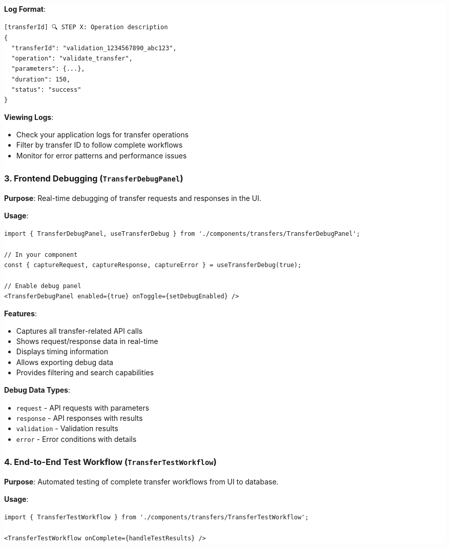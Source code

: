 **Log Format**:
```
[transferId] 🔍 STEP X: Operation description
{
  "transferId": "validation_1234567890_abc123",
  "operation": "validate_transfer",
  "parameters": {...},
  "duration": 150,
  "status": "success"
}
```

**Viewing Logs**:
- Check your application logs for transfer operations
- Filter by transfer ID to follow complete workflows
- Monitor for error patterns and performance issues

### 3. Frontend Debugging (`TransferDebugPanel`)

**Purpose**: Real-time debugging of transfer requests and responses in the UI.

**Usage**:
```tsx
import { TransferDebugPanel, useTransferDebug } from './components/transfers/TransferDebugPanel';

// In your component
const { captureRequest, captureResponse, captureError } = useTransferDebug(true);

// Enable debug panel
<TransferDebugPanel enabled={true} onToggle={setDebugEnabled} />
```

**Features**:
- Captures all transfer-related API calls
- Shows request/response data in real-time
- Displays timing information
- Allows exporting debug data
- Provides filtering and search capabilities

**Debug Data Types**:
- `request` - API requests with parameters
- `response` - API responses with results
- `validation` - Validation results
- `error` - Error conditions with details

### 4. End-to-End Test Workflow (`TransferTestWorkflow`)

**Purpose**: Automated testing of complete transfer workflows from UI to database.

**Usage**:
```tsx
import { TransferTestWorkflow } from './components/transfers/TransferTestWorkflow';

<TransferTestWorkflow onComplete={handleTestResults} />
```
